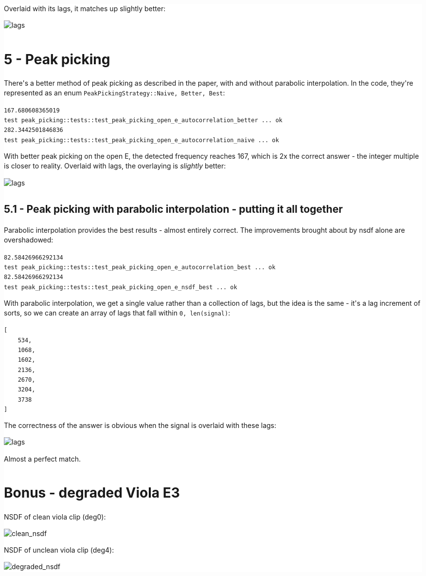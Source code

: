 Overlaid with its lags, it matches up slightly better:

![lags](./.github/open_e_peak_lags_better.png)

# 5 - Peak picking

There's a better method of peak picking as described in the paper, with and without parabolic interpolation. In the code, they're represented as an enum `PeakPickingStrategy::Naive, Better, Best`:

```
167.680608365019
test peak_picking::tests::test_peak_picking_open_e_autocorrelation_better ... ok
282.3442501846836
test peak_picking::tests::test_peak_picking_open_e_autocorrelation_naive ... ok
```

With better peak picking on the open E, the detected frequency reaches 167, which is 2x the correct answer - the integer multiple is closer to reality. Overlaid with lags, the overlaying is _slightly_ better:

![lags](./.github/open_e_peak_picking_lags_autocorr.png)

## 5.1 - Peak picking with parabolic interpolation - putting it all together

Parabolic interpolation provides the best results - almost entirely correct. The improvements brought about by nsdf alone are overshadowed:

```
82.58426966292134
test peak_picking::tests::test_peak_picking_open_e_autocorrelation_best ... ok
82.58426966292134
test peak_picking::tests::test_peak_picking_open_e_nsdf_best ... ok
```

With parabolic interpolation, we get a single value rather than a collection of lags, but the idea is the same - it's a lag increment of sorts, so we can create an array of lags that fall within `0, len(signal)`:

```
[
    534,
    1068,
    1602,
    2136,
    2670,
    3204,
    3738
]
```

The correctness of the answer is obvious when the signal is overlaid with these lags:

![lags](./.github/open_e_nsdf_peak_lags_best.png)

Almost a perfect match.

# Bonus - degraded Viola E3

NSDF of clean viola clip (deg0):

![clean_nsdf](./.github/undegraded_e3_nsdf.png)

NSDF of unclean viola clip (deg4):

![degraded_nsdf](./.github/degraded_e3_nsdf.png)
